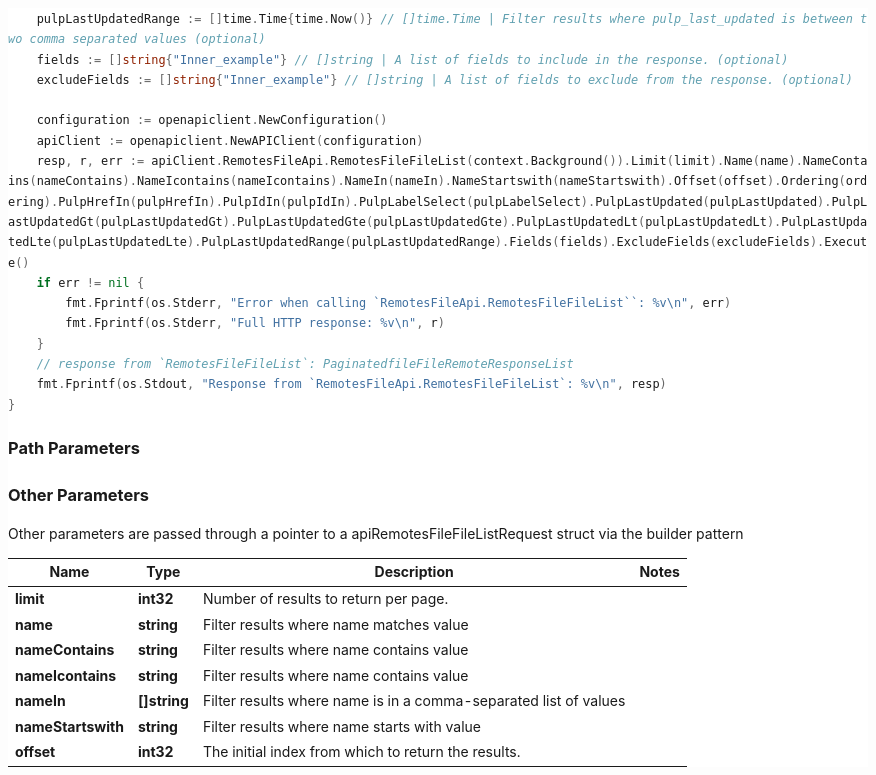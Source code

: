 ```go
    pulpLastUpdatedRange := []time.Time{time.Now()} // []time.Time | Filter results where pulp_last_updated is between two comma separated values (optional)
    fields := []string{"Inner_example"} // []string | A list of fields to include in the response. (optional)
    excludeFields := []string{"Inner_example"} // []string | A list of fields to exclude from the response. (optional)

    configuration := openapiclient.NewConfiguration()
    apiClient := openapiclient.NewAPIClient(configuration)
    resp, r, err := apiClient.RemotesFileApi.RemotesFileFileList(context.Background()).Limit(limit).Name(name).NameContains(nameContains).NameIcontains(nameIcontains).NameIn(nameIn).NameStartswith(nameStartswith).Offset(offset).Ordering(ordering).PulpHrefIn(pulpHrefIn).PulpIdIn(pulpIdIn).PulpLabelSelect(pulpLabelSelect).PulpLastUpdated(pulpLastUpdated).PulpLastUpdatedGt(pulpLastUpdatedGt).PulpLastUpdatedGte(pulpLastUpdatedGte).PulpLastUpdatedLt(pulpLastUpdatedLt).PulpLastUpdatedLte(pulpLastUpdatedLte).PulpLastUpdatedRange(pulpLastUpdatedRange).Fields(fields).ExcludeFields(excludeFields).Execute()
    if err != nil {
        fmt.Fprintf(os.Stderr, "Error when calling `RemotesFileApi.RemotesFileFileList``: %v\n", err)
        fmt.Fprintf(os.Stderr, "Full HTTP response: %v\n", r)
    }
    // response from `RemotesFileFileList`: PaginatedfileFileRemoteResponseList
    fmt.Fprintf(os.Stdout, "Response from `RemotesFileApi.RemotesFileFileList`: %v\n", resp)
}
```

### Path Parameters



### Other Parameters

Other parameters are passed through a pointer to a apiRemotesFileFileListRequest struct via the builder pattern


Name | Type | Description  | Notes
------------- | ------------- | ------------- | -------------
 **limit** | **int32** | Number of results to return per page. | 
 **name** | **string** | Filter results where name matches value | 
 **nameContains** | **string** | Filter results where name contains value | 
 **nameIcontains** | **string** | Filter results where name contains value | 
 **nameIn** | **[]string** | Filter results where name is in a comma-separated list of values | 
 **nameStartswith** | **string** | Filter results where name starts with value | 
 **offset** | **int32** | The initial index from which to return the results. | 